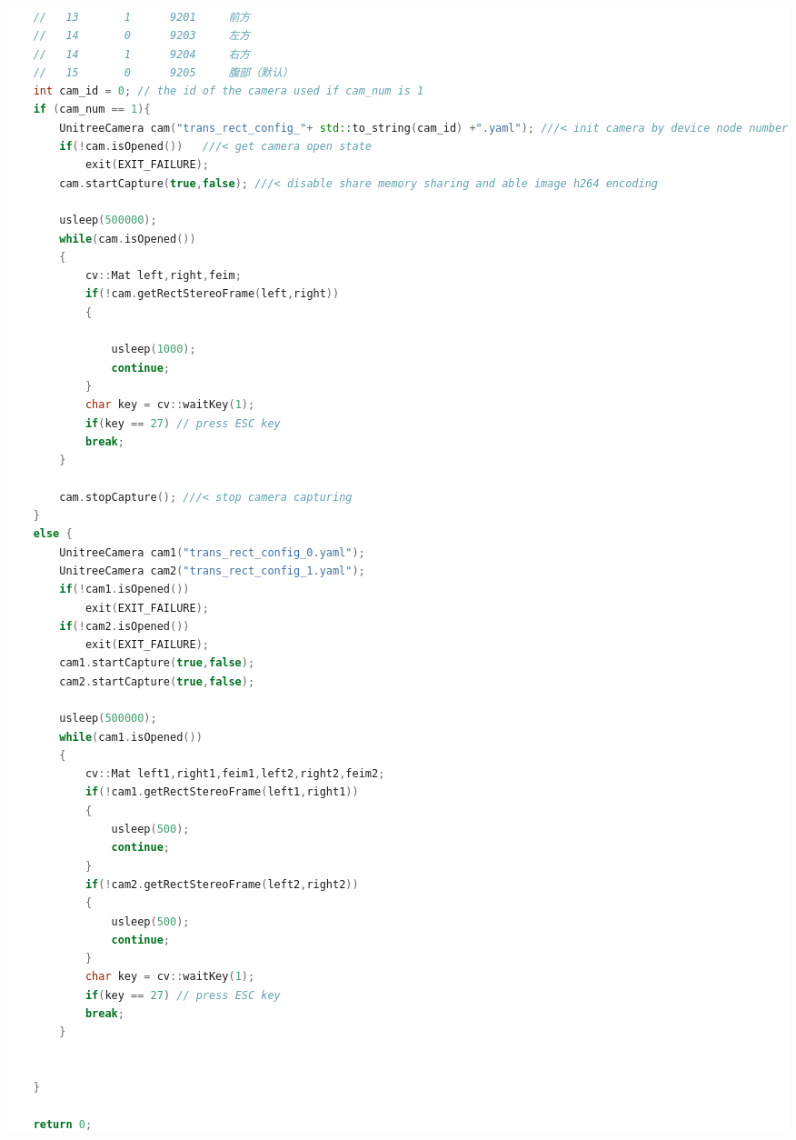 ```C++
    //   13       1      9201     前方  
    //   14       0      9203     左方  
    //   14       1      9204     右方  
    //   15       0      9205     腹部（默认）  
    int cam_id = 0; // the id of the camera used if cam_num is 1  
    if (cam_num == 1){  
        UnitreeCamera cam("trans_rect_config_"+ std::to_string(cam_id) +".yaml"); ///< init camera by device node number  
        if(!cam.isOpened())   ///< get camera open state  
            exit(EXIT_FAILURE);     
        cam.startCapture(true,false); ///< disable share memory sharing and able image h264 encoding  
  
        usleep(500000);  
        while(cam.isOpened())  
        {  
            cv::Mat left,right,feim;  
            if(!cam.getRectStereoFrame(left,right))  
            {  
                  
                usleep(1000);  
                continue;  
            }  
            char key = cv::waitKey(1);  
            if(key == 27) // press ESC key  
            break;  
        }  
          
        cam.stopCapture(); ///< stop camera capturing  
    }  
    else {  
        UnitreeCamera cam1("trans_rect_config_0.yaml");   
        UnitreeCamera cam2("trans_rect_config_1.yaml");  
        if(!cam1.isOpened())   
            exit(EXIT_FAILURE);     
        if(!cam2.isOpened())  
            exit(EXIT_FAILURE);     
        cam1.startCapture(true,false);   
        cam2.startCapture(true,false);   
          
        usleep(500000);  
        while(cam1.isOpened())  
        {  
            cv::Mat left1,right1,feim1,left2,right2,feim2;  
            if(!cam1.getRectStereoFrame(left1,right1))  
            {  
                usleep(500);  
                continue;  
            }  
            if(!cam2.getRectStereoFrame(left2,right2))  
            {  
                usleep(500);  
                continue;  
            }  
            char key = cv::waitKey(1);  
            if(key == 27) // press ESC key  
            break;  
        }  
      
      
    }  
      
    return 0;  
```